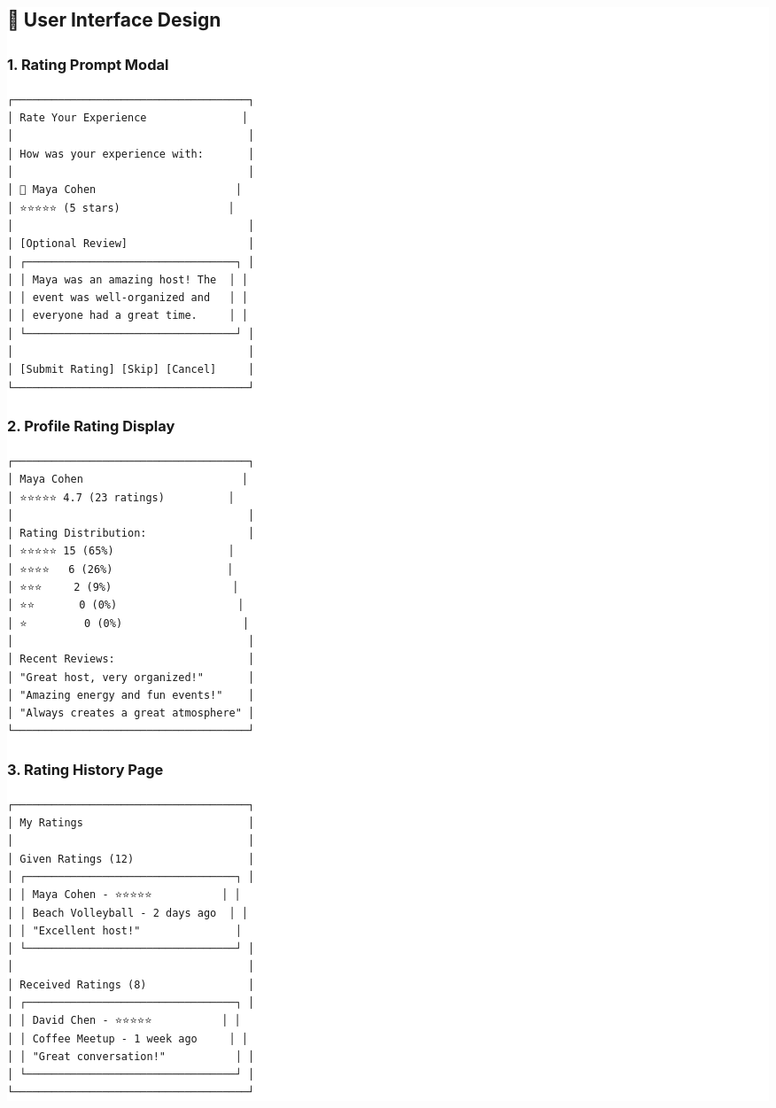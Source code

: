 
## 🎨 **User Interface Design**

### **1. Rating Prompt Modal**
```
┌─────────────────────────────────────┐
│ Rate Your Experience               │
│                                     │
│ How was your experience with:       │
│                                     │
│ 👤 Maya Cohen                      │
│ ⭐⭐⭐⭐⭐ (5 stars)                 │
│                                     │
│ [Optional Review]                   │
│ ┌─────────────────────────────────┐ │
│ │ Maya was an amazing host! The  │ │
│ │ event was well-organized and   │ │
│ │ everyone had a great time.     │ │
│ └─────────────────────────────────┘ │
│                                     │
│ [Submit Rating] [Skip] [Cancel]     │
└─────────────────────────────────────┘
```

### **2. Profile Rating Display**
```
┌─────────────────────────────────────┐
│ Maya Cohen                         │
│ ⭐⭐⭐⭐⭐ 4.7 (23 ratings)          │
│                                     │
│ Rating Distribution:                │
│ ⭐⭐⭐⭐⭐ 15 (65%)                  │
│ ⭐⭐⭐⭐   6 (26%)                  │
│ ⭐⭐⭐     2 (9%)                   │
│ ⭐⭐       0 (0%)                   │
│ ⭐         0 (0%)                   │
│                                     │
│ Recent Reviews:                     │
│ "Great host, very organized!"       │
│ "Amazing energy and fun events!"    │
│ "Always creates a great atmosphere" │
└─────────────────────────────────────┘
```

### **3. Rating History Page**
```
┌─────────────────────────────────────┐
│ My Ratings                          │
│                                     │
│ Given Ratings (12)                  │
│ ┌─────────────────────────────────┐ │
│ │ Maya Cohen - ⭐⭐⭐⭐⭐           │ │
│ │ Beach Volleyball - 2 days ago  │ │
│ │ "Excellent host!"               │
│ └─────────────────────────────────┘ │
│                                     │
│ Received Ratings (8)                │
│ ┌─────────────────────────────────┐ │
│ │ David Chen - ⭐⭐⭐⭐⭐           │ │
│ │ Coffee Meetup - 1 week ago     │ │
│ │ "Great conversation!"           │ │
│ └─────────────────────────────────┘ │
└─────────────────────────────────────┘
```